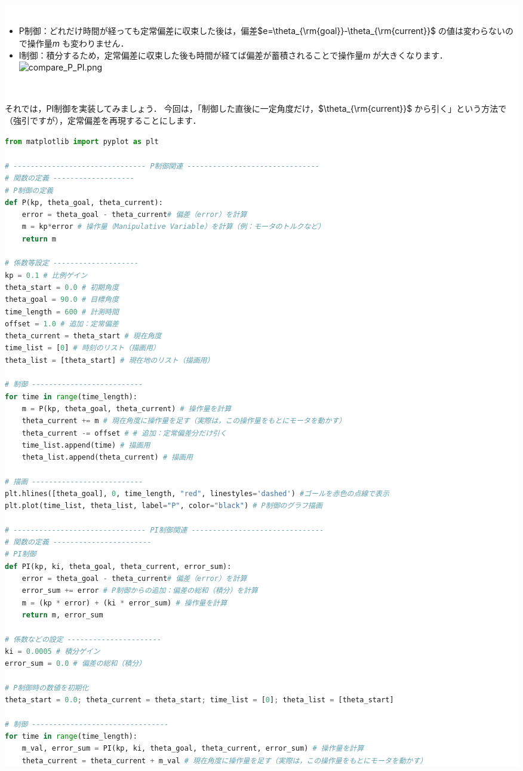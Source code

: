 <br>

- P制御：どれだけ時間が経っても定常偏差に収束した後は，偏差$e=\theta_{\rm{goal}}-\theta_{\rm{current}}$ の値は変わらないので操作量$m$ も変わりません．
- I制御：積分するため，定常偏差に収束した後も時間が経てば偏差が蓄積されることで操作量$m$ が大きくなります．
![compare_P_PI.png](https://qiita-image-store.s3.ap-northeast-1.amazonaws.com/0/2030125/6ca0b9cf-c4db-f4cf-5553-c6b49ed46773.png)


<br>

それでは，PI制御を実装してみましょう．
今回は，「制御した直後に一定角度だけ，$\theta_{\rm{current}}$ から引く」という方法で（強引ですが），定常偏差を再現することにします．
```python
from matplotlib import pyplot as plt

# ------------------------------- P制御関連 -------------------------------
# 関数の定義 -------------------
# P制御の定義
def P(kp, theta_goal, theta_current):
    error = theta_goal - theta_current# 偏差（error）を計算
    m = kp*error # 操作量（Manipulative Variable）を計算（例：モータのトルクなど）
    return m

# 係数等設定 --------------------
kp = 0.1 # 比例ゲイン
theta_start = 0.0 # 初期角度
theta_goal = 90.0 # 目標角度
time_length = 600 # 計測時間
offset = 1.0 # 追加：定常偏差
theta_current = theta_start # 現在角度
time_list = [0] # 時刻のリスト（描画用）
theta_list = [theta_start] # 現在地のリスト（描画用）

# 制御 --------------------------
for time in range(time_length):
    m = P(kp, theta_goal, theta_current) # 操作量を計算
    theta_current += m # 現在角度に操作量を足す（実際は，この操作量をもとにモータを動かす）
    theta_current -= offset # # 追加：定常偏差分だけ引く
    time_list.append(time) # 描画用
    theta_list.append(theta_current) # 描画用

# 描画 --------------------------
plt.hlines([theta_goal], 0, time_length, "red", linestyles='dashed') #ゴールを赤色の点線で表示
plt.plot(time_list, theta_list, label="P", color="black") # P制御のグラフ描画

# ------------------------------- PI制御関連 -------------------------------
# 関数の定義 -----------------------
# PI制御
def PI(kp, ki, theta_goal, theta_current, error_sum):
    error = theta_goal - theta_current# 偏差（error）を計算
    error_sum += error # P制御からの追加：偏差の総和（積分）を計算
    m = (kp * error) + (ki * error_sum) # 操作量を計算
    return m, error_sum

# 係数などの設定 ----------------------
ki = 0.0005 # 積分ゲイン
error_sum = 0.0 # 偏差の総和（積分）

# P制御時の数値を初期化
theta_start = 0.0; theta_current = theta_start; time_list = [0]; theta_list = [theta_start]

# 制御 --------------------------------
for time in range(time_length):
    m_val, error_sum = PI(kp, ki, theta_goal, theta_current, error_sum) # 操作量を計算
    theta_current = theta_current + m_val # 現在角度に操作量を足す（実際は，この操作量をもとにモータを動かす）
```

[^1]: 定常偏差は，「最終値定理」を用いることで計算できますが，今回は簡易的なシミュレーションなので，適当な値に設定しています．